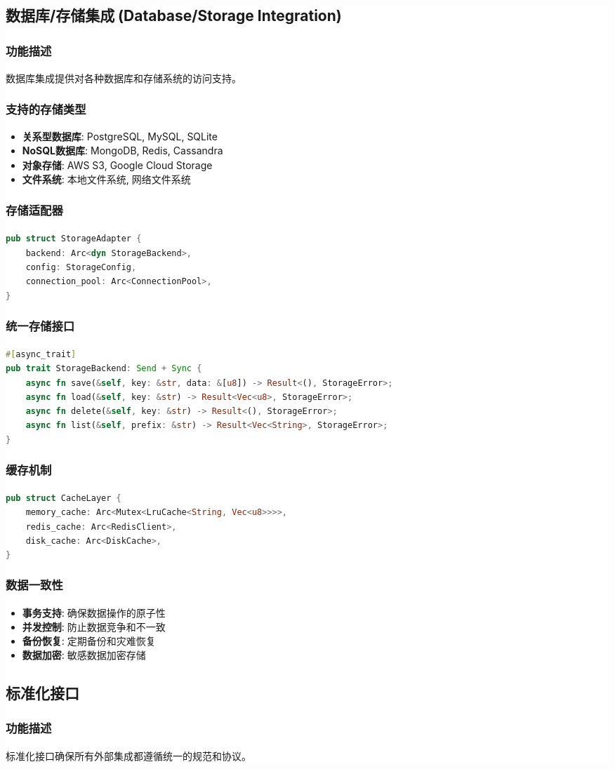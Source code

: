 ## 数据库/存储集成 (Database/Storage Integration)

### 功能描述
数据库集成提供对各种数据库和存储系统的访问支持。

### 支持的存储类型
- **关系型数据库**: PostgreSQL, MySQL, SQLite
- **NoSQL数据库**: MongoDB, Redis, Cassandra
- **对象存储**: AWS S3, Google Cloud Storage
- **文件系统**: 本地文件系统, 网络文件系统

### 存储适配器
```rust
pub struct StorageAdapter {
    backend: Arc<dyn StorageBackend>,
    config: StorageConfig,
    connection_pool: Arc<ConnectionPool>,
}
```

### 统一存储接口
```rust
#[async_trait]
pub trait StorageBackend: Send + Sync {
    async fn save(&self, key: &str, data: &[u8]) -> Result<(), StorageError>;
    async fn load(&self, key: &str) -> Result<Vec<u8>, StorageError>;
    async fn delete(&self, key: &str) -> Result<(), StorageError>;
    async fn list(&self, prefix: &str) -> Result<Vec<String>, StorageError>;
}
```

### 缓存机制
```rust
pub struct CacheLayer {
    memory_cache: Arc<Mutex<LruCache<String, Vec<u8>>>>,
    redis_cache: Arc<RedisClient>,
    disk_cache: Arc<DiskCache>,
}
```

### 数据一致性
- **事务支持**: 确保数据操作的原子性
- **并发控制**: 防止数据竞争和不一致
- **备份恢复**: 定期备份和灾难恢复
- **数据加密**: 敏感数据加密存储

## 标准化接口

### 功能描述
标准化接口确保所有外部集成都遵循统一的规范和协议。
